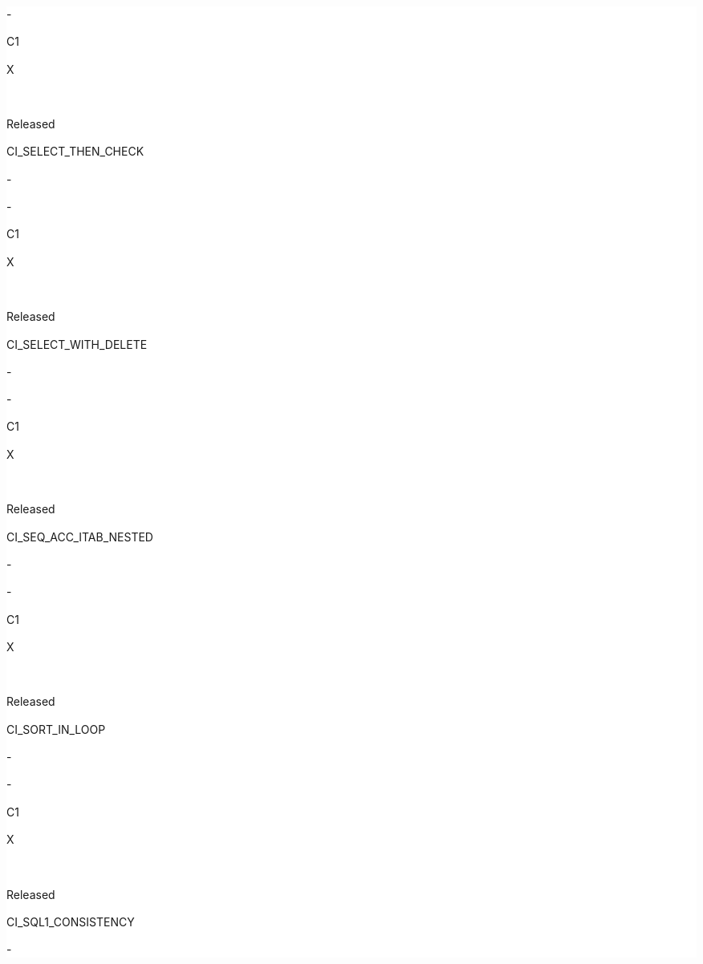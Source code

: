\-

C1

X

 

Released

CI\_SELECT\_THEN\_CHECK

\-

\-

C1

X

 

Released

CI\_SELECT\_WITH\_DELETE

\-

\-

C1

X

 

Released

CI\_SEQ\_ACC\_ITAB\_NESTED

\-

\-

C1

X

 

Released

CI\_SORT\_IN\_LOOP

\-

\-

C1

X

 

Released

CI\_SQL1\_CONSISTENCY

\-
